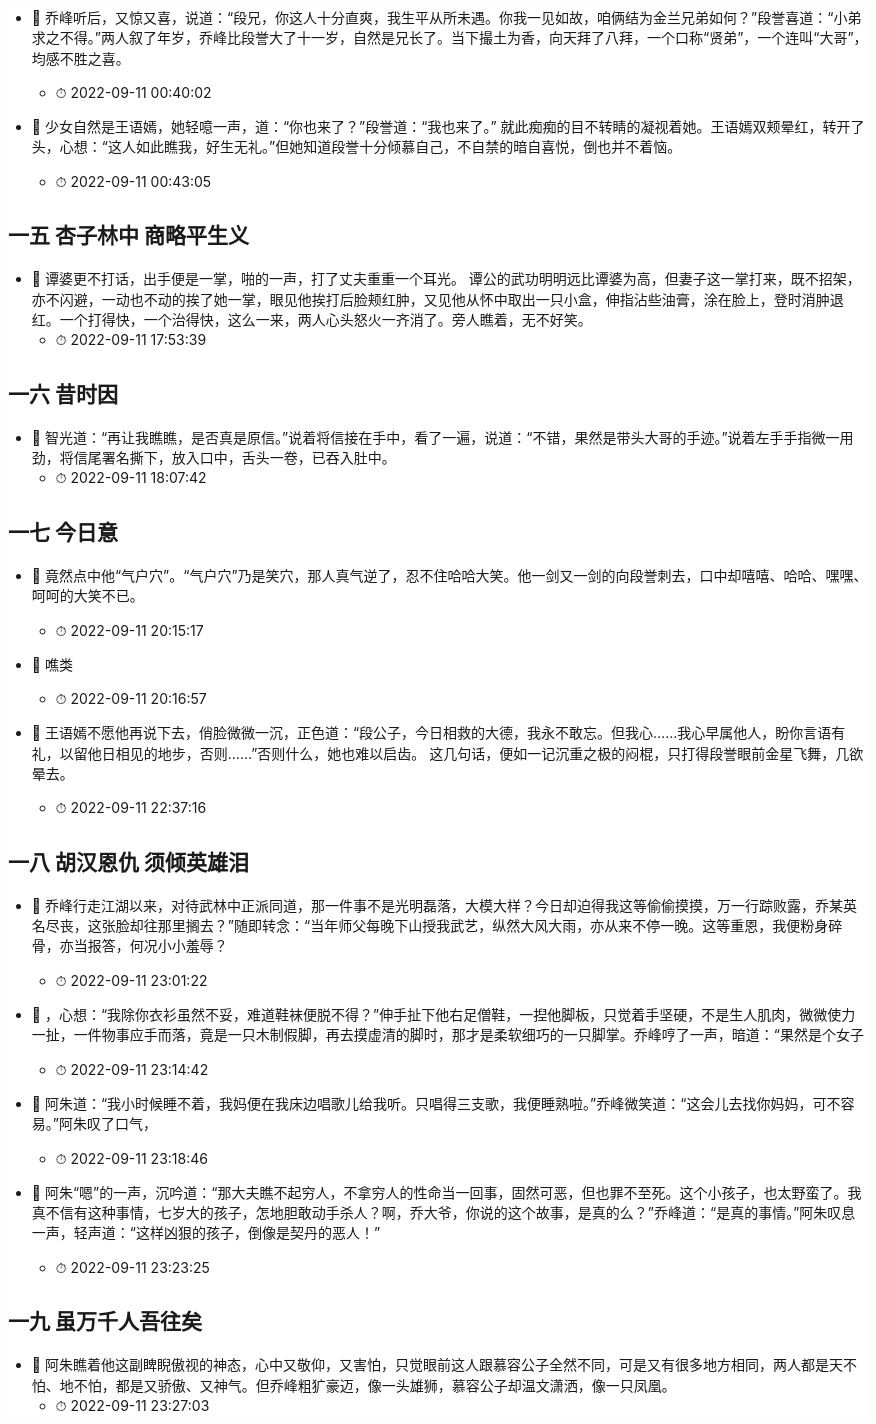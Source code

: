 
- 📌 乔峰听后，又惊又喜，说道：“段兄，你这人十分直爽，我生平从所未遇。你我一见如故，咱俩结为金兰兄弟如何？”段誉喜道：“小弟求之不得。”两人叙了年岁，乔峰比段誉大了十一岁，自然是兄长了。当下撮土为香，向天拜了八拜，一个口称“贤弟”，一个连叫“大哥”，均感不胜之喜。 
    - ⏱ 2022-09-11 00:40:02 

- 📌 少女自然是王语嫣，她轻噫一声，道：“你也来了？”段誉道：“我也来了。”    就此痴痴的目不转睛的凝视着她。王语嫣双颊晕红，转开了头，心想：“这人如此瞧我，好生无礼。”但她知道段誉十分倾慕自己，不自禁的暗自喜悦，倒也并不着恼。 
    - ⏱ 2022-09-11 00:43:05 
## 一五 杏子林中 商略平生义


- 📌 谭婆更不打话，出手便是一掌，啪的一声，打了丈夫重重一个耳光。    谭公的武功明明远比谭婆为高，但妻子这一掌打来，既不招架，亦不闪避，一动也不动的挨了她一掌，眼见他挨打后脸颊红肿，又见他从怀中取出一只小盒，伸指沾些油膏，涂在脸上，登时消肿退红。一个打得快，一个治得快，这么一来，两人心头怒火一齐消了。旁人瞧着，无不好笑。 
    - ⏱ 2022-09-11 17:53:39 
## 一六 昔时因


- 📌 智光道：“再让我瞧瞧，是否真是原信。”说着将信接在手中，看了一遍，说道：“不错，果然是带头大哥的手迹。”说着左手手指微一用劲，将信尾署名撕下，放入口中，舌头一卷，已吞入肚中。 
    - ⏱ 2022-09-11 18:07:42 
## 一七 今日意


- 📌 竟然点中他“气户穴”。“气户穴”乃是笑穴，那人真气逆了，忍不住哈哈大笑。他一剑又一剑的向段誉刺去，口中却嘻嘻、哈哈、嘿嘿、呵呵的大笑不已。 
    - ⏱ 2022-09-11 20:15:17 

- 📌 噍类 
    - ⏱ 2022-09-11 20:16:57 

- 📌 王语嫣不愿他再说下去，俏脸微微一沉，正色道：“段公子，今日相救的大德，我永不敢忘。但我心……我心早属他人，盼你言语有礼，以留他日相见的地步，否则……”否则什么，她也难以启齿。    这几句话，便如一记沉重之极的闷棍，只打得段誉眼前金星飞舞，几欲晕去。 
    - ⏱ 2022-09-11 22:37:16 
## 一八 胡汉恩仇 须倾英雄泪

 

- 📌 乔峰行走江湖以来，对待武林中正派同道，那一件事不是光明磊落，大模大样？今日却迫得我这等偷偷摸摸，万一行踪败露，乔某英名尽丧，这张脸却往那里搁去？”随即转念：“当年师父每晚下山授我武艺，纵然大风大雨，亦从来不停一晚。这等重恩，我便粉身碎骨，亦当报答，何况小小羞辱？ 
    - ⏱ 2022-09-11 23:01:22 
 

- 📌 ，心想：“我除你衣衫虽然不妥，难道鞋袜便脱不得？”伸手扯下他右足僧鞋，一揑他脚板，只觉着手坚硬，不是生人肌肉，微微使力一扯，一件物事应手而落，竟是一只木制假脚，再去摸虚清的脚时，那才是柔软细巧的一只脚掌。乔峰哼了一声，暗道：“果然是个女子 
    - ⏱ 2022-09-11 23:14:42 

- 📌 阿朱道：“我小时候睡不着，我妈便在我床边唱歌儿给我听。只唱得三支歌，我便睡熟啦。”乔峰微笑道：“这会儿去找你妈妈，可不容易。”阿朱叹了口气， 
    - ⏱ 2022-09-11 23:18:46 

- 📌 阿朱“嗯”的一声，沉吟道：“那大夫瞧不起穷人，不拿穷人的性命当一回事，固然可恶，但也罪不至死。这个小孩子，也太野蛮了。我真不信有这种事情，七岁大的孩子，怎地胆敢动手杀人？啊，乔大爷，你说的这个故事，是真的么？”乔峰道：“是真的事情。”阿朱叹息一声，轻声道：“这样凶狠的孩子，倒像是契丹的恶人！” 
    - ⏱ 2022-09-11 23:23:25 
## 一九 虽万千人吾往矣


- 📌 阿朱瞧着他这副睥睨傲视的神态，心中又敬仰，又害怕，只觉眼前这人跟慕容公子全然不同，可是又有很多地方相同，两人都是天不怕、地不怕，都是又骄傲、又神气。但乔峰粗犷豪迈，像一头雄狮，慕容公子却温文潇洒，像一只凤凰。 
    - ⏱ 2022-09-11 23:27:03 
